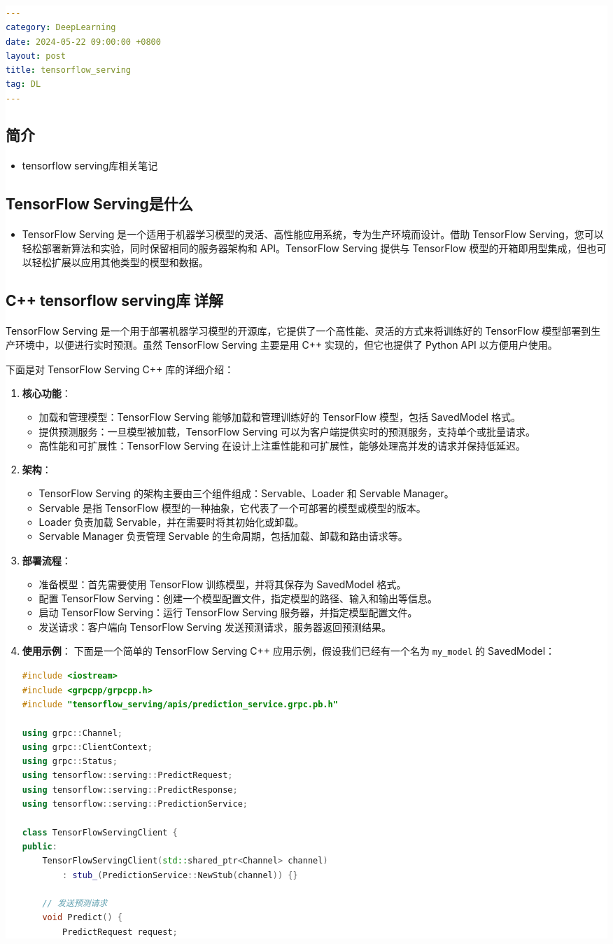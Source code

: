 ```yaml
---
category: DeepLearning
date: 2024-05-22 09:00:00 +0800
layout: post
title: tensorflow_serving
tag: DL
---
```

## 简介

+ tensorflow serving库相关笔记

## TensorFlow Serving是什么

+ TensorFlow Serving 是一个适用于机器学习模型的灵活、高性能应用系统，专为生产环境而设计。借助 TensorFlow Serving，您可以轻松部署新算法和实验，同时保留相同的服务器架构和 API。TensorFlow Serving 提供与 TensorFlow 模型的开箱即用型集成，但也可以轻松扩展以应用其他类型的模型和数据。

## C++ tensorflow serving库 详解

TensorFlow Serving 是一个用于部署机器学习模型的开源库，它提供了一个高性能、灵活的方式来将训练好的 TensorFlow 模型部署到生产环境中，以便进行实时预测。虽然 TensorFlow Serving 主要是用 C++ 实现的，但它也提供了 Python API 以方便用户使用。

下面是对 TensorFlow Serving C++ 库的详细介绍：

1. **核心功能**：
   - 加载和管理模型：TensorFlow Serving 能够加载和管理训练好的 TensorFlow 模型，包括 SavedModel 格式。
   - 提供预测服务：一旦模型被加载，TensorFlow Serving 可以为客户端提供实时的预测服务，支持单个或批量请求。
   - 高性能和可扩展性：TensorFlow Serving 在设计上注重性能和可扩展性，能够处理高并发的请求并保持低延迟。

2. **架构**：
   - TensorFlow Serving 的架构主要由三个组件组成：Servable、Loader 和 Servable Manager。
   - Servable 是指 TensorFlow 模型的一种抽象，它代表了一个可部署的模型或模型的版本。
   - Loader 负责加载 Servable，并在需要时将其初始化或卸载。
   - Servable Manager 负责管理 Servable 的生命周期，包括加载、卸载和路由请求等。

3. **部署流程**：
   - 准备模型：首先需要使用 TensorFlow 训练模型，并将其保存为 SavedModel 格式。
   - 配置 TensorFlow Serving：创建一个模型配置文件，指定模型的路径、输入和输出等信息。
   - 启动 TensorFlow Serving：运行 TensorFlow Serving 服务器，并指定模型配置文件。
   - 发送请求：客户端向 TensorFlow Serving 发送预测请求，服务器返回预测结果。

4. **使用示例**：
   下面是一个简单的 TensorFlow Serving C++ 应用示例，假设我们已经有一个名为 `my_model` 的 SavedModel：

   ```cpp
   #include <iostream>
   #include <grpcpp/grpcpp.h>
   #include "tensorflow_serving/apis/prediction_service.grpc.pb.h"

   using grpc::Channel;
   using grpc::ClientContext;
   using grpc::Status;
   using tensorflow::serving::PredictRequest;
   using tensorflow::serving::PredictResponse;
   using tensorflow::serving::PredictionService;

   class TensorFlowServingClient {
   public:
       TensorFlowServingClient(std::shared_ptr<Channel> channel)
           : stub_(PredictionService::NewStub(channel)) {}

       // 发送预测请求
       void Predict() {
           PredictRequest request;
   ```